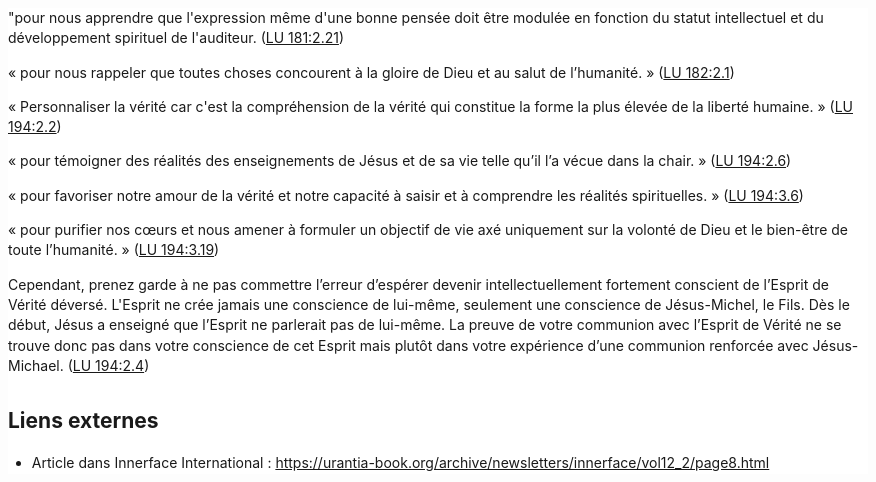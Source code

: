 "pour nous apprendre que l'expression même d'une bonne pensée doit être modulée en fonction du statut intellectuel et du développement spirituel de l'auditeur. (<a id="a93_161"></a>[LU 181:2.21](/fr/The_Urantia_Book/181#p2_21))

« pour nous rappeler que toutes choses concourent à la gloire de Dieu et au salut de l’humanité. » (<a id="a95_100"></a>[LU 182:2.1](/fr/The_Urantia_Book/182#p2_1))

« Personnaliser la vérité car c'est la compréhension de la vérité qui constitue la forme la plus élevée de la liberté humaine. » (<a id="a97_130"></a>[LU 194:2.2](/fr/The_Urantia_Book/194#p2_2))

« pour témoigner des réalités des enseignements de Jésus et de sa vie telle qu’il l’a vécue dans la chair. » (<a id="a99_110"></a>[LU 194:2.6](/fr/The_Urantia_Book/194#p2_6))

« pour favoriser notre amour de la vérité et notre capacité à saisir et à comprendre les réalités spirituelles. » (<a id="a101_115"></a>[LU 194:3.6](/fr/The_Urantia_Book/194#p3_6))

« pour purifier nos cœurs et nous amener à formuler un objectif de vie axé uniquement sur la volonté de Dieu et le bien-être de toute l’humanité. » (<a id="a103_149"></a>[LU 194:3.19](/fr/The_Urantia_Book/194#p3_19))

Cependant, prenez garde à ne pas commettre l’erreur d’espérer devenir intellectuellement fortement conscient de l’Esprit de Vérité déversé. L'Esprit ne crée jamais une conscience de lui-même, seulement une conscience de Jésus-Michel, le Fils. Dès le début, Jésus a enseigné que l’Esprit ne parlerait pas de lui-même. La preuve de votre communion avec l’Esprit de Vérité ne se trouve donc pas dans votre conscience de cet Esprit mais plutôt dans votre expérience d’une communion renforcée avec Jésus-Michael. (<a id="a105_509"></a>[LU 194:2.4](/fr/The_Urantia_Book/194#p2_4))

## Liens externes

- Article dans Innerface International : https://urantia-book.org/archive/newsletters/innerface/vol12_2/page8.html

